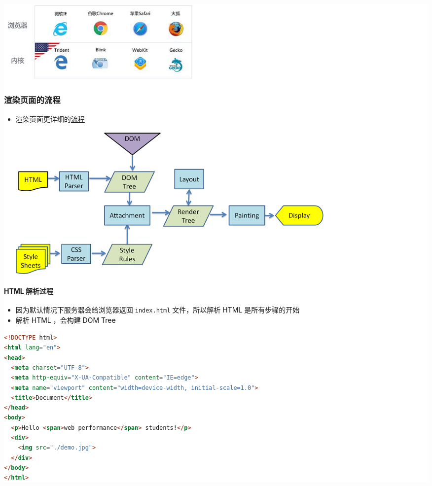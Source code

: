   <img src="./images/image-20221106232717628.png" alt="image-20221106232717628" style="zoom:80%;" />



### 渲染页面的流程

- 渲染页面更详细的[流程](https://web.dev/howbrowserswork/)

  ![WebKit main flow.](./images/S9TJhnMX1cu1vrYuQRqM-1667748759307-4.png)



#### HTML 解析过程

- 因为默认情况下服务器会给浏览器返回 `index.html` 文件，所以解析 HTML 是所有步骤的开始
- 解析 HTML ，会构建 DOM Tree

```html
<!DOCTYPE html>
<html lang="en">
<head>
  <meta charset="UTF-8">
  <meta http-equiv="X-UA-Compatible" content="IE=edge">
  <meta name="viewport" content="width=device-width, initial-scale=1.0">
  <title>Document</title>
</head>
<body>
  <p>Hello <span>web performance</span> students!</p>
  <div>
    <img src="./demo.jpg">
  </div>
</body>
</html>
```
